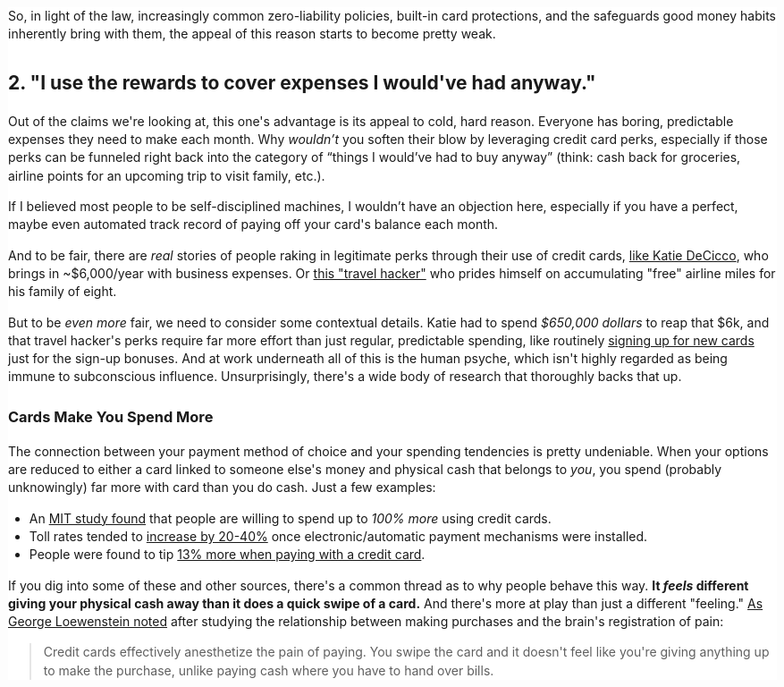 So, in light of the law, increasingly common zero-liability policies, built-in card protections, and the safeguards good money habits inherently bring with them, the appeal of this reason starts to become pretty weak.

## 2. "I use the rewards to cover expenses I would've had anyway."

Out of the claims we're looking at, this one's advantage is its appeal to cold, hard reason. Everyone has boring, predictable expenses they need to make each month. Why _wouldn’t_ you soften their blow by leveraging credit card perks, especially if those perks can be funneled right back into the category of “things I would’ve had to buy anyway” (think: cash back for groceries, airline points for an upcoming trip to visit family, etc.). 

If I believed most people to be self-disciplined machines, I wouldn’t have an objection here, especially if you have a perfect, maybe even automated track record of paying off your card's balance each month. 

And to be fair, there are *real* stories of people raking in legitimate perks through their use of credit cards, [like Katie DeCicco](https://web.archive.org/web/20210422211556/https://www.creditcards.com/credit-card-news/how-much-money-make-with-cash-back-cards/), who brings in ~$6,000/year with business expenses. Or [this "travel hacker"](https://www.pointswithacrew.com/about/) who prides himself on accumulating "free" airline miles for his family of eight.

But to be *even more* fair, we need to consider some contextual details. Katie had to spend *$650,000 dollars* to reap that $6k, and that travel hacker's perks require far more effort than just regular, predictable spending, like routinely [signing up for new cards](https://www.pointswithacrew.com/how-i-got-a-million-points-and-you-can-too/) just for the sign-up bonuses. And at work underneath all of this is the human psyche, which isn't highly regarded as being immune to subconscious influence. Unsurprisingly, there's a wide body of research that thoroughly backs that up. 

### Cards Make You Spend More

The connection between your payment method of choice and your spending tendencies is pretty undeniable. When your options are reduced to either a card linked to someone else's money and physical cash that belongs to *you*, you spend (probably unknowingly) far more with card than you do cash. Just a few examples:

* An [MIT study found](https://link.springer.com/article/10.1023/A:1008196717017) that people are willing to spend up to *100% more* using credit cards.
* Toll rates tended to [increase by 20-40%](https://www.nber.org/papers/w12924) once electronic/automatic payment mechanisms were installed.
* People were found to tip [13% more when paying with a credit card](https://fortunly.com/statistics/cash-versus-credit-card-spending-statistics#according-to-an-mit-study-credit-cards-make-people-spend-more-money-sometimes-up-to-83-more).

If you dig into some of these and other sources, there's a common thread as to why people behave this way. **It *feels* different giving your physical cash away than it does a quick swipe of a card.** And there's more at play than just a different "feeling." [As George Loewenstein noted](https://www.cmu.edu/homepage/practical/2007/winter/spending-til-it-hurts.shtml) after studying the relationship between making purchases and the brain's registration of pain: 

> Credit cards effectively anesthetize the pain of paying. You swipe the card and it doesn't feel like you're giving anything up to make the purchase, unlike paying cash where you have to hand over bills.

